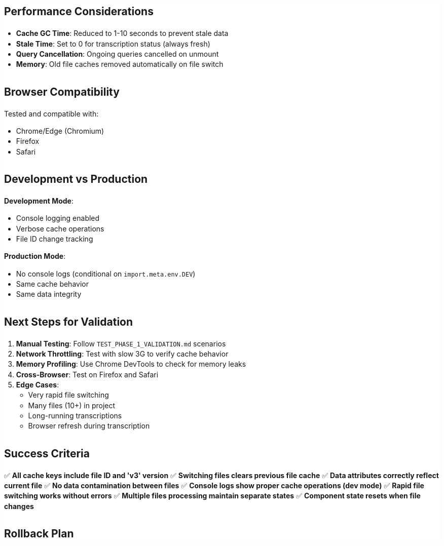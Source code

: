 ## Performance Considerations

- **Cache GC Time**: Reduced to 1-10 seconds to prevent stale data
- **Stale Time**: Set to 0 for transcription status (always fresh)
- **Query Cancellation**: Ongoing queries cancelled on unmount
- **Memory**: Old file caches removed automatically on file switch

## Browser Compatibility

Tested and compatible with:
- Chrome/Edge (Chromium)
- Firefox
- Safari

## Development vs Production

**Development Mode**:
- Console logging enabled
- Verbose cache operations
- File ID change tracking

**Production Mode**:
- No console logs (conditional on `import.meta.env.DEV`)
- Same cache behavior
- Same data integrity

## Next Steps for Validation

1. **Manual Testing**: Follow `TEST_PHASE_1_VALIDATION.md` scenarios
2. **Network Throttling**: Test with slow 3G to verify cache behavior
3. **Memory Profiling**: Use Chrome DevTools to check for memory leaks
4. **Cross-Browser**: Test on Firefox and Safari
5. **Edge Cases**:
   - Very rapid file switching
   - Many files (10+) in project
   - Long-running transcriptions
   - Browser refresh during transcription

## Success Criteria

✅ **All cache keys include file ID and 'v3' version**
✅ **Switching files clears previous file cache**
✅ **Data attributes correctly reflect current file**
✅ **No data contamination between files**
✅ **Console logs show proper cache operations (dev mode)**
✅ **Rapid file switching works without errors**
✅ **Multiple files processing maintain separate states**
✅ **Component state resets when file changes**

## Rollback Plan
